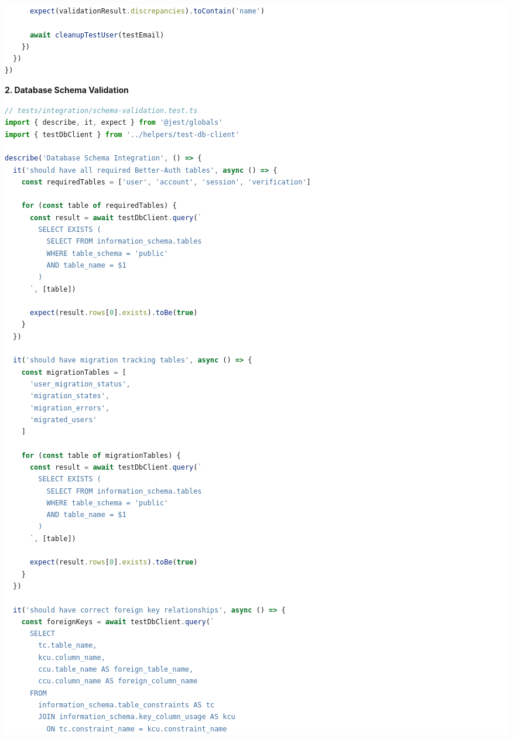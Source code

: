 ```typescript
      expect(validationResult.discrepancies).toContain('name')

      await cleanupTestUser(testEmail)
    })
  })
})
```

**2. Database Schema Validation**

```typescript
// tests/integration/schema-validation.test.ts
import { describe, it, expect } from '@jest/globals'
import { testDbClient } from '../helpers/test-db-client'

describe('Database Schema Integration', () => {
  it('should have all required Better-Auth tables', async () => {
    const requiredTables = ['user', 'account', 'session', 'verification']
    
    for (const table of requiredTables) {
      const result = await testDbClient.query(`
        SELECT EXISTS (
          SELECT FROM information_schema.tables 
          WHERE table_schema = 'public' 
          AND table_name = $1
        )
      `, [table])
      
      expect(result.rows[0].exists).toBe(true)
    }
  })

  it('should have migration tracking tables', async () => {
    const migrationTables = [
      'user_migration_status',
      'migration_states',
      'migration_errors',
      'migrated_users'
    ]
    
    for (const table of migrationTables) {
      const result = await testDbClient.query(`
        SELECT EXISTS (
          SELECT FROM information_schema.tables 
          WHERE table_schema = 'public' 
          AND table_name = $1
        )
      `, [table])
      
      expect(result.rows[0].exists).toBe(true)
    }
  })

  it('should have correct foreign key relationships', async () => {
    const foreignKeys = await testDbClient.query(`
      SELECT
        tc.table_name,
        kcu.column_name,
        ccu.table_name AS foreign_table_name,
        ccu.column_name AS foreign_column_name
      FROM
        information_schema.table_constraints AS tc
        JOIN information_schema.key_column_usage AS kcu
          ON tc.constraint_name = kcu.constraint_name
```